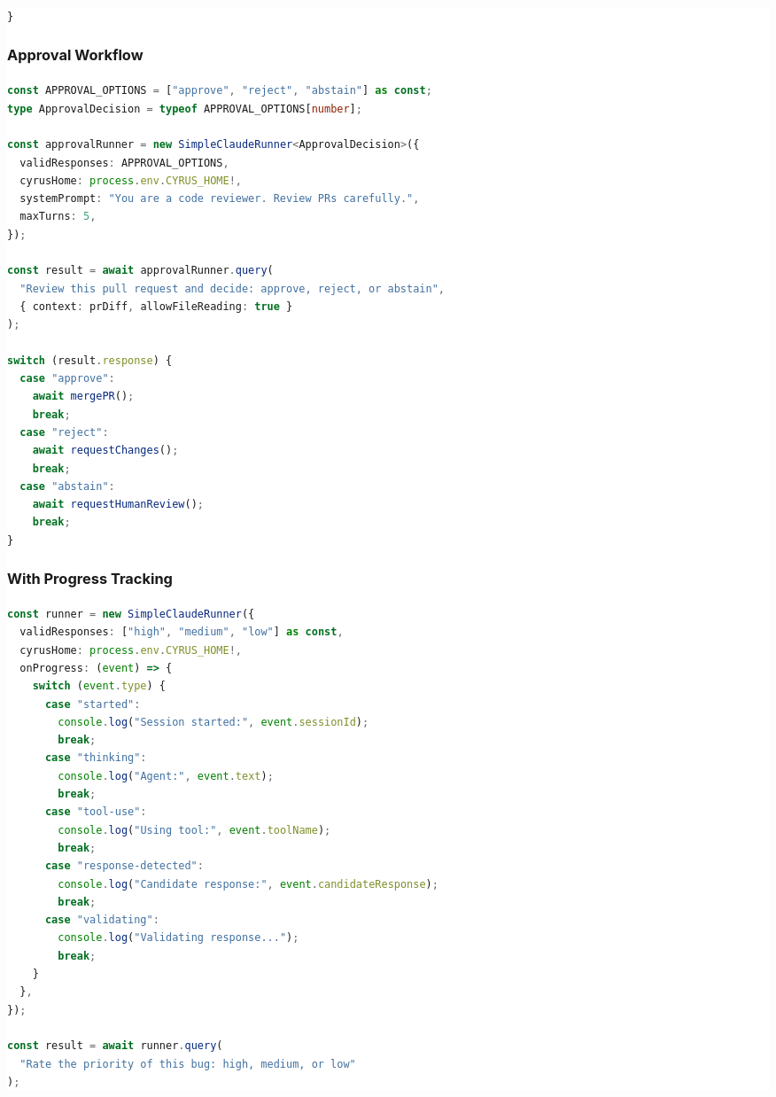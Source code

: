 ```typescript
}
```

### Approval Workflow

```typescript
const APPROVAL_OPTIONS = ["approve", "reject", "abstain"] as const;
type ApprovalDecision = typeof APPROVAL_OPTIONS[number];

const approvalRunner = new SimpleClaudeRunner<ApprovalDecision>({
  validResponses: APPROVAL_OPTIONS,
  cyrusHome: process.env.CYRUS_HOME!,
  systemPrompt: "You are a code reviewer. Review PRs carefully.",
  maxTurns: 5,
});

const result = await approvalRunner.query(
  "Review this pull request and decide: approve, reject, or abstain",
  { context: prDiff, allowFileReading: true }
);

switch (result.response) {
  case "approve":
    await mergePR();
    break;
  case "reject":
    await requestChanges();
    break;
  case "abstain":
    await requestHumanReview();
    break;
}
```

### With Progress Tracking

```typescript
const runner = new SimpleClaudeRunner({
  validResponses: ["high", "medium", "low"] as const,
  cyrusHome: process.env.CYRUS_HOME!,
  onProgress: (event) => {
    switch (event.type) {
      case "started":
        console.log("Session started:", event.sessionId);
        break;
      case "thinking":
        console.log("Agent:", event.text);
        break;
      case "tool-use":
        console.log("Using tool:", event.toolName);
        break;
      case "response-detected":
        console.log("Candidate response:", event.candidateResponse);
        break;
      case "validating":
        console.log("Validating response...");
        break;
    }
  },
});

const result = await runner.query(
  "Rate the priority of this bug: high, medium, or low"
);
```
